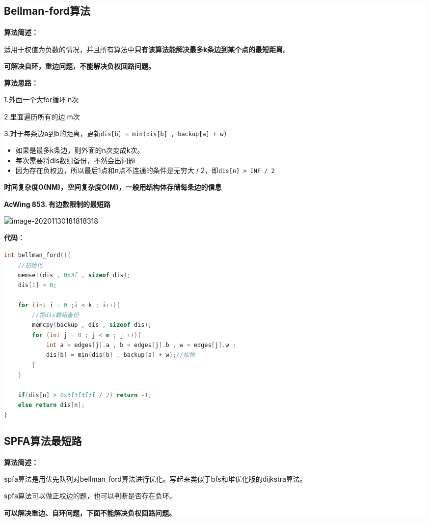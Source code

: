## Bellman-ford算法

**算法简述：**

适用于权值为负数的情况，并且所有算法中**只有该算法能解决最多k条边到某个点的最短距离**。

**可解决自环，重边问题，不能解决负权回路问题。**

**算法思路：**

1.外面一个大for循环 n次

2.里面遍历所有的边 m次

3.对于每条边a到b的距离，更新`dis[b] = min(dis[b] , backup[a] + w)`

- 如果是最多k条边，则外面的n次变成k次。
- 每次需要将dis数组备份，不然会出问题
- 因为存在负权边，所以最后1点和n点不连通的条件是无穷大 / 2，即`dis[n] > INF / 2`

**时间复杂度O(NM)，空间复杂度O(M)，一般用结构体存储每条边的信息**

**AcWing 853. 有边数限制的最短路**

![image-20201130181818318](https://gitee.com/xddadd/cloud-image/raw/master/image-20201130183625102.png)

**代码：**

```cpp
int bellman_ford(){
    //初始化
    memset(dis , 0x3f , sizeof dis);
    dis[1] = 0;
    
    for (int i = 0 ;i < k ; i++){
        //将dis数组备份
        memcpy(backup , dis , sizeof dis);
        for (int j = 0 ; j < m ; j ++){
            int a = edges[j].a , b = edges[j].b , w = edges[j].w ;
            dis[b] = min(dis[b] , backup[a] + w);//松弛
        }
    }
    
    if(dis[n] > 0x3f3f3f3f / 2) return -1;
    else return dis[n];
}
```

## SPFA算法最短路

**算法简述：**

spfa算法是用优先队列对bellman_ford算法进行优化。写起来类似于bfs和堆优化版的dijkstra算法。

spfa算法可以做正权边的题，也可以判断是否存在负环。

**可以解决重边、自环问题，下面不能解决负权回路问题。**
